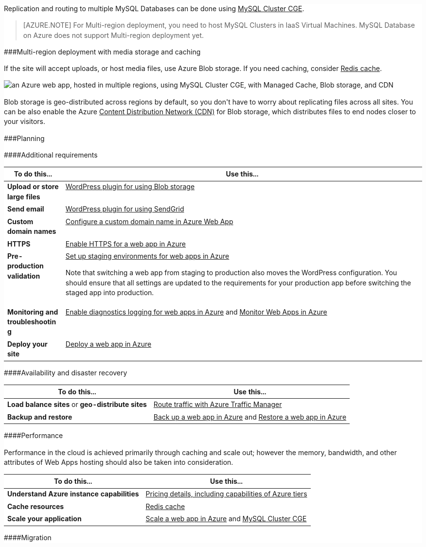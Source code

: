 Replication and routing to multiple MySQL Databases can be done using [MySQL Cluster CGE][cge].

>[AZURE.NOTE] For Multi-region deployment, you need to host MySQL Clusters in IaaS Virtual Machines. MySQL Database on Azure does not support Multi-region deployment yet.

###Multi-region deployment with media storage and caching

If the site will accept uploads, or host media files, use Azure Blob storage. If you need caching, consider [Redis cache][rediscache].

![an Azure web app, hosted in multiple regions, using MySQL Cluster CGE, with Managed Cache, Blob storage, and CDN][performance-diagram]

Blob storage is geo-distributed across regions by default, so you don't have to worry about replicating files across all sites. You can be also enable the Azure [Content Distribution Network (CDN)][cdn] for Blob storage, which distributes files to end nodes closer to your visitors.

###Planning

####Additional requirements

To do this... | Use this...
------------------------|-----------
**Upload or store large files** | [WordPress plugin for using Blob storage][storageplugin]
**Send email** | [WordPress plugin for using SendGrid][sendgridplugin]
**Custom domain names** | [Configure a custom domain name in Azure Web App][customdomain]
**HTTPS** | [Enable HTTPS for a web app in Azure][httpscustomdomain]
**Pre-production validation** | [Set up staging environments for web apps in Azure][staging] <p>Note that switching a web app from staging to production also moves the WordPress configuration. You should ensure that all settings are updated to the requirements for your production app before switching the staged app into production.</p>
**Monitoring and troubleshooting** | [Enable diagnostics logging for web apps in Azure][log] and [Monitor Web Apps in Azure][monitor]
**Deploy your site** | [Deploy a web app in Azure][deploy]

####Availability and disaster recovery

To do this... | Use this...
------------------------|-----------
**Load balance sites** or **geo-distribute sites** | [Route traffic with Azure Traffic Manager][trafficmanager]
**Backup and restore** | [Back up a web app in Azure][backup] and [Restore a web app in Azure][restore]

####Performance

Performance in the cloud is achieved primarily through caching and scale out; however the memory, bandwidth, and other attributes of Web Apps hosting should also be taken into consideration.

To do this... | Use this...
------------------------|-----------
**Understand Azure instance capabilities** |  [Pricing details, including capabilities of Azure tiers][websitepricing]
**Cache resources** | [Redis cache][rediscache]
**Scale your application** | [Scale a web app in Azure][websitescale] and [MySQL Cluster CGE][cge]

####Migration


[performance-diagram]: ./media/web-sites-php-enterprise-wordpress/performance-diagram.png
[basic-diagram]: ./media/web-sites-php-enterprise-wordpress/basic-diagram.png
[multi-region-diagram]: ./media/web-sites-php-enterprise-wordpress/multi-region-diagram.png
[wordpress]: http://www.microsoft.com/web/wordpress
[officeblog]: http://blogs.office.com/
[bingblog]: http://blogs.bing.com/
[storageplugin]: https://wordpress.org/plugins/windows-azure-storage/
[sendgridplugin]: http://wordpress.org/plugins/sendgrid-email-delivery-simplified/
[phpwebsite]: /documentation/articles/web-sites-php-configure
[customdomain]: /documentation/articles/web-sites-custom-domain-name
[trafficmanager]: /documentation/articles/traffic-manager-overview
[backup]: /documentation/articles/web-sites-backup
[restore]: /documentation/articles/web-sites-restore
[rediscache]: /documentation/services/redis-cache/
[managedcache]: http://msdn.microsoft.com/zh-cn/library/azure/dn386122.aspx
[websitescale]: /documentation/articles/web-sites-scale
[managedcachescale]: http://msdn.microsoft.com/zh-cn/library/azure/dn386113.aspx
[staging]: /documentation/articles/web-sites-staged-publishing
[monitor]: /documentation/articles/web-sites-monitor
[log]: /documentation/articles/web-sites-enable-diagnostic-log
[httpscustomdomain]: /documentation/articles/web-sites-configure-ssl-certificate
[mysqlwindows]: /documentation/articles/virtual-machines-mysql-windows-server-2008r2
[mysqllinux]: /documentation/articles/virtual-machines-linux-mysql-use-opensuse
[cge]: http://www.mysql.com/products/cluster/
[websitepricing]: /home/features/web-site/#price
[export]: http://en.support.wordpress.com/export/
[import]: http://wordpress.org/plugins/wordpress-importer/
[wordpressbackup]: http://wordpress.org/plugins/wordpress-importer/
[wordpressdbbackup]: http://codex.wordpress.org/Backing_Up_Your_Database
[velvet]: https://wordpress.org/plugins/velvet-blues-update-urls/
[mgmtportal]: https://manage.windowsazure.cn/
[wordpressbackup]: http://codex.wordpress.org/WordPress_Backups
[wordpressdbbackup]: http://codex.wordpress.org/Backing_Up_Your_Database
[workbench]: http://www.mysql.com/products/workbench/
[searchandreplace]: http://interconnectit.com/124/search-and-replace-for-wordpress-databases/
[deploy]: /documentation/articles/web-sites-deploy
[posh]: /documentation/articles/powershell-install-configure
[Azure CLI]: /documentation/articles/xplat-cli-install
[storesendgrid]: https://azure.microsoft.com/marketplace/partners/sendgrid/sendgrid-azure/
[cdn]: /documentation/articles/cdn-how-to-use